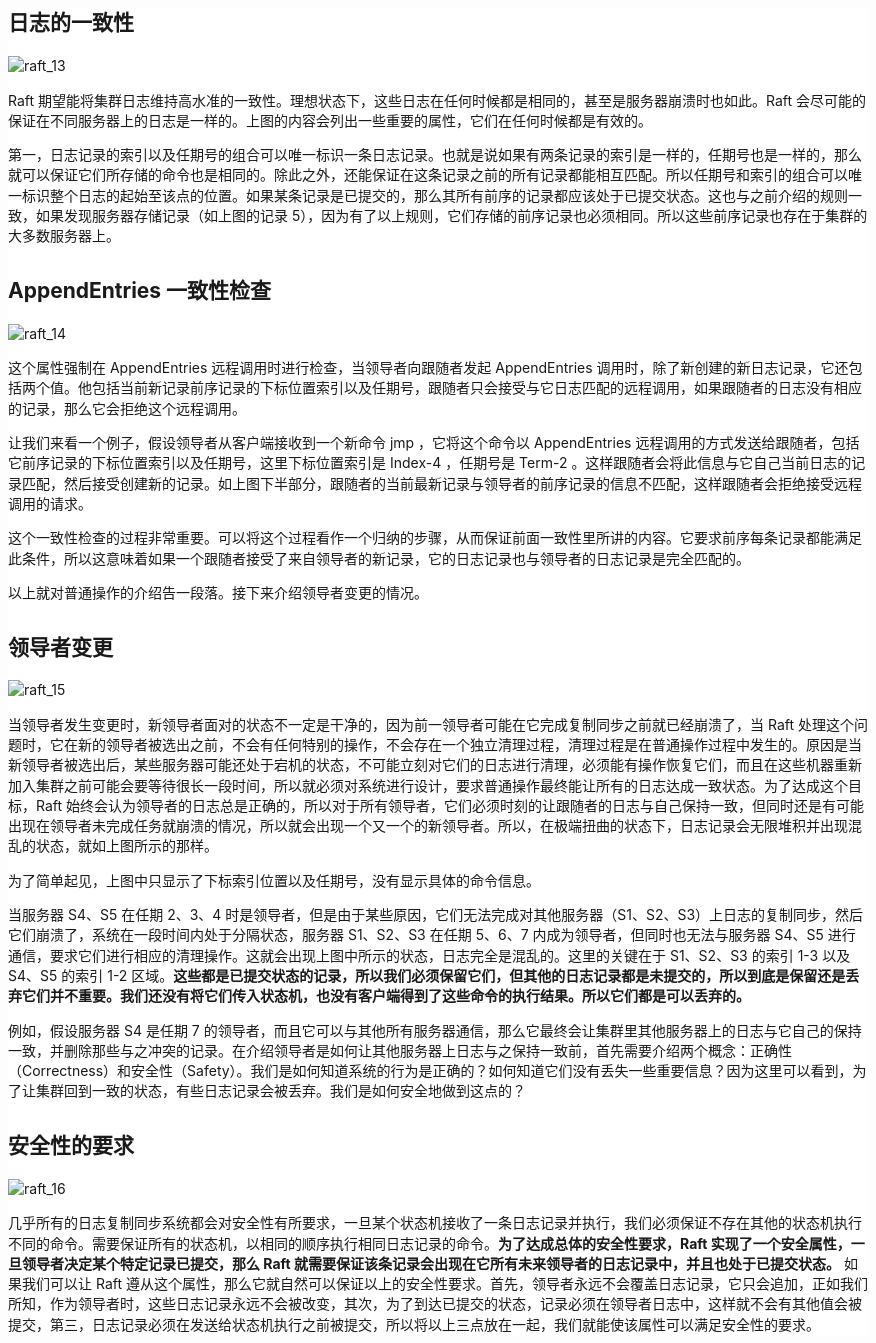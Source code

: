 ## 日志的一致性

![raft_13](http://pm5ge6g6l.bkt.clouddn.com/raft_13.png)

Raft 期望能将集群日志维持高水准的一致性。理想状态下，这些日志在任何时候都是相同的，甚至是服务器崩溃时也如此。Raft 会尽可能的保证在不同服务器上的日志是一样的。上图的内容会列出一些重要的属性，它们在任何时候都是有效的。

第一，日志记录的索引以及任期号的组合可以唯一标识一条日志记录。也就是说如果有两条记录的索引是一样的，任期号也是一样的，那么就可以保证它们所存储的命令也是相同的。除此之外，还能保证在这条记录之前的所有记录都能相互匹配。所以任期号和索引的组合可以唯一标识整个日志的起始至该点的位置。如果某条记录是已提交的，那么其所有前序的记录都应该处于已提交状态。这也与之前介绍的规则一致，如果发现服务器存储记录（如上图的记录 5），因为有了以上规则，它们存储的前序记录也必须相同。所以这些前序记录也存在于集群的大多数服务器上。

## AppendEntries 一致性检查

![raft_14](http://pm5ge6g6l.bkt.clouddn.com/raft_14.png)

这个属性强制在 AppendEntries 远程调用时进行检查，当领导者向跟随者发起 AppendEntries 调用时，除了新创建的新日志记录，它还包括两个值。他包括当前新记录前序记录的下标位置索引以及任期号，跟随者只会接受与它日志匹配的远程调用，如果跟随者的日志没有相应的记录，那么它会拒绝这个远程调用。

让我们来看一个例子，假设领导者从客户端接收到一个新命令 jmp ，它将这个命令以 AppendEntries 远程调用的方式发送给跟随者，包括它前序记录的下标位置索引以及任期号，这里下标位置索引是 Index-4 ，任期号是 Term-2 。这样跟随者会将此信息与它自己当前日志的记录匹配，然后接受创建新的记录。如上图下半部分，跟随者的当前最新记录与领导者的前序记录的信息不匹配，这样跟随者会拒绝接受远程调用的请求。

这个一致性检查的过程非常重要。可以将这个过程看作一个归纳的步骤，从而保证前面一致性里所讲的内容。它要求前序每条记录都能满足此条件，所以这意味着如果一个跟随者接受了来自领导者的新记录，它的日志记录也与领导者的日志记录是完全匹配的。

以上就对普通操作的介绍告一段落。接下来介绍领导者变更的情况。

## 领导者变更

![raft_15](http://pm5ge6g6l.bkt.clouddn.com/raft_15.png)

当领导者发生变更时，新领导者面对的状态不一定是干净的，因为前一领导者可能在它完成复制同步之前就已经崩溃了，当 Raft 处理这个问题时，它在新的领导者被选出之前，不会有任何特别的操作，不会存在一个独立清理过程，清理过程是在普通操作过程中发生的。原因是当新领导者被选出后，某些服务器可能还处于宕机的状态，不可能立刻对它们的日志进行清理，必须能有操作恢复它们，而且在这些机器重新加入集群之前可能会要等待很长一段时间，所以就必须对系统进行设计，要求普通操作最终能让所有的日志达成一致状态。为了达成这个目标，Raft 始终会认为领导者的日志总是正确的，所以对于所有领导者，它们必须时刻的让跟随者的日志与自己保持一致，但同时还是有可能出现在领导者未完成任务就崩溃的情况，所以就会出现一个又一个的新领导者。所以，在极端扭曲的状态下，日志记录会无限堆积并出现混乱的状态，就如上图所示的那样。

为了简单起见，上图中只显示了下标索引位置以及任期号，没有显示具体的命令信息。

当服务器 S4、S5 在任期 2、3、4 时是领导者，但是由于某些原因，它们无法完成对其他服务器（S1、S2、S3）上日志的复制同步，然后它们崩溃了，系统在一段时间内处于分隔状态，服务器 S1、S2、S3 在任期 5、6、7 内成为领导者，但同时也无法与服务器 S4、S5 进行通信，要求它们进行相应的清理操作。这就会出现上图中所示的状态，日志完全是混乱的。这里的关键在于 S1、S2、S3 的索引 1-3 以及 S4、S5 的索引 1-2 区域。**这些都是已提交状态的记录，所以我们必须保留它们，但其他的日志记录都是未提交的，所以到底是保留还是丢弃它们并不重要。我们还没有将它们传入状态机，也没有客户端得到了这些命令的执行结果。所以它们都是可以丢弃的。**

例如，假设服务器 S4 是任期 7 的领导者，而且它可以与其他所有服务器通信，那么它最终会让集群里其他服务器上的日志与它自己的保持一致，并删除那些与之冲突的记录。在介绍领导者是如何让其他服务器上日志与之保持一致前，首先需要介绍两个概念：正确性（Correctness）和安全性（Safety）。我们是如何知道系统的行为是正确的？如何知道它们没有丢失一些重要信息？因为这里可以看到，为了让集群回到一致的状态，有些日志记录会被丢弃。我们是如何安全地做到这点的？

## 安全性的要求

![raft_16](http://pm5ge6g6l.bkt.clouddn.com/raft_16.png)

几乎所有的日志复制同步系统都会对安全性有所要求，一旦某个状态机接收了一条日志记录并执行，我们必须保证不存在其他的状态机执行不同的命令。需要保证所有的状态机，以相同的顺序执行相同日志记录的命令。**为了达成总体的安全性要求，Raft 实现了一个安全属性，一旦领导者决定某个特定记录已提交，那么 Raft 就需要保证该条记录会出现在它所有未来领导者的日志记录中，并且也处于已提交状态。** 如果我们可以让 Raft 遵从这个属性，那么它就自然可以保证以上的安全性要求。首先，领导者永远不会覆盖日志记录，它只会追加，正如我们所知，作为领导者时，这些日志记录永远不会被改变，其次，为了到达已提交的状态，记录必须在领导者日志中，这样就不会有其他值会被提交，第三，日志记录必须在发送给状态机执行之前被提交，所以将以上三点放在一起，我们就能使该属性可以满足安全性的要求。
